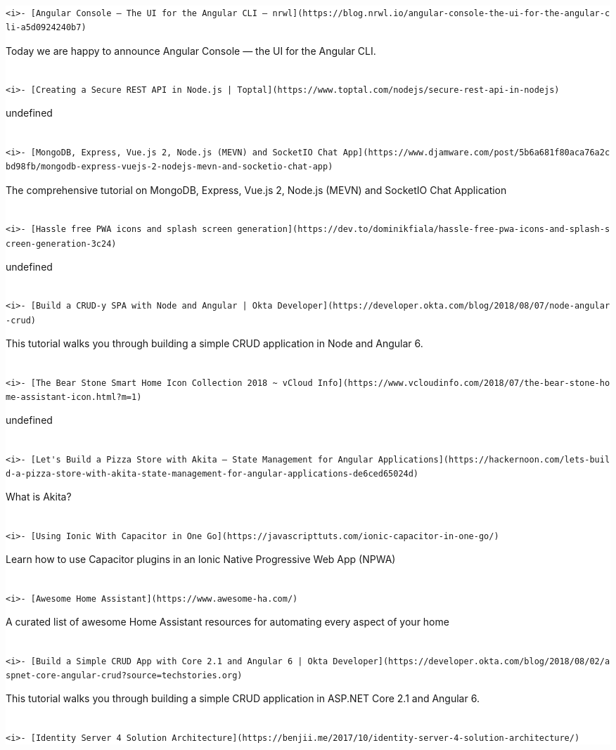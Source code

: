  ```</i>
<i>- [Angular Console — The UI for the Angular CLI – nrwl](https://blog.nrwl.io/angular-console-the-ui-for-the-angular-cli-a5d0924240b7)
 ```
 Today we are happy to announce Angular Console — the UI for the Angular CLI.
 ```</i>

<i>- [Creating a Secure REST API in Node.js | Toptal](https://www.toptal.com/nodejs/secure-rest-api-in-nodejs)
 ```
 undefined
 ```</i>

<i>- [MongoDB, Express, Vue.js 2, Node.js (MEVN) and SocketIO Chat App](https://www.djamware.com/post/5b6a681f80aca76a2cbd98fb/mongodb-express-vuejs-2-nodejs-mevn-and-socketio-chat-app)
 ```
 The comprehensive tutorial on MongoDB, Express, Vue.js 2, Node.js (MEVN) and SocketIO Chat Application
 ```</i>

<i>- [Hassle free PWA icons and splash screen generation](https://dev.to/dominikfiala/hassle-free-pwa-icons-and-splash-screen-generation-3c24)
 ```
 undefined
 ```</i>

<i>- [Build a CRUD-y SPA with Node and Angular | Okta Developer](https://developer.okta.com/blog/2018/08/07/node-angular-crud)
 ```
 This tutorial walks you through building a simple CRUD application in Node and Angular 6.
 ```</i>

<i>- [The Bear Stone Smart Home Icon Collection 2018 ~ vCloud Info](https://www.vcloudinfo.com/2018/07/the-bear-stone-home-assistant-icon.html?m=1)
 ```
 undefined
 ```</i>

<i>- [Let's Build a Pizza Store with Akita — State Management for Angular Applications](https://hackernoon.com/lets-build-a-pizza-store-with-akita-state-management-for-angular-applications-de6ced65024d)
 ```
 What is Akita?
 ```</i>

<i>- [Using Ionic With Capacitor in One Go](https://javascripttuts.com/ionic-capacitor-in-one-go/)
 ```
 Learn how to use Capacitor plugins in an Ionic Native Progressive Web App (NPWA)
 ```</i>

<i>- [Awesome Home Assistant](https://www.awesome-ha.com/)
 ```
 A curated list of awesome Home Assistant resources for automating every aspect of your home
 ```</i>

<i>- [Build a Simple CRUD App with Core 2.1 and Angular 6 | Okta Developer](https://developer.okta.com/blog/2018/08/02/aspnet-core-angular-crud?source=techstories.org)
 ```
 This tutorial walks you through building a simple CRUD application in ASP.NET Core 2.1 and Angular 6.
 ```</i>

<i>- [Identity Server 4 Solution Architecture](https://benjii.me/2017/10/identity-server-4-solution-architecture/)
 ```
